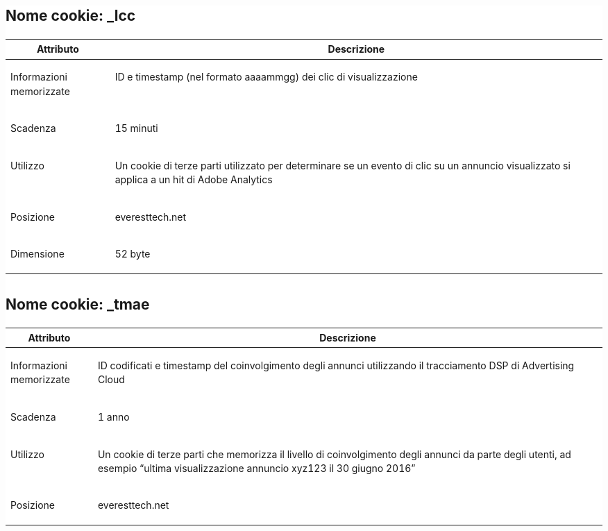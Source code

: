 ## Nome cookie: _lcc

<table id="table_821F8EBE91F244CBA72B0975B961B908"> 
 <thead> 
  <tr> 
   <th colname="col1" class="entry"> Attributo </th> 
   <th colname="col2" class="entry"> Descrizione </th> 
  </tr> 
 </thead>
 <tbody> 
  <tr> 
   <td colname="col1"> <p>Informazioni memorizzate </p> </td> 
   <td colname="col2"> <p>ID e timestamp (nel formato aaaammgg) dei clic di visualizzazione</p> </td> 
  </tr> 
  <tr> 
   <td colname="col1"> <p>Scadenza </p> </td> 
   <td colname="col2"> <p>15 minuti</p> </td> 
  </tr> 
  <tr> 
   <td colname="col1"> <p>Utilizzo </p> </td> 
   <td colname="col2"> <p>Un cookie di terze parti utilizzato per determinare se un evento di clic su un annuncio visualizzato si applica a un hit di Adobe Analytics </p> </td> 
  </tr> 
  <tr> 
   <td colname="col1"> <p>Posizione </p> </td> 
   <td colname="col2"> <p>everesttech.net </p> </td> 
  </tr> 
  <tr> 
   <td colname="col1"> <p>Dimensione </p> </td> 
   <td colname="col2"> <p>52 byte </p> </td> 
  </tr> 
 </tbody> 
</table>

## Nome cookie: _tmae

<table id="table_28C2B62595E240D5A3C3E0BE147748C1"> 
 <thead> 
  <tr> 
   <th colname="col1" class="entry"> Attributo </th> 
   <th colname="col2" class="entry"> Descrizione </th> 
  </tr> 
 </thead>
 <tbody> 
  <tr> 
   <td colname="col1"> <p>Informazioni memorizzate </p> </td> 
   <td colname="col2"> <p>ID codificati e timestamp del coinvolgimento degli annunci utilizzando il tracciamento DSP di Advertising Cloud </p> </td> 
  </tr> 
  <tr> 
   <td colname="col1"> <p>Scadenza </p> </td> 
   <td colname="col2"> <p>1 anno </p> </td> 
  </tr> 
  <tr> 
   <td colname="col1"> <p>Utilizzo </p> </td> 
   <td colname="col2"> <p>Un cookie di terze parti che memorizza il livello di coinvolgimento degli annunci da parte degli utenti, ad esempio “ultima visualizzazione annuncio xyz123 il 30 giugno 2016” </p> </td> 
  </tr> 
  <tr> 
   <td colname="col1"> <p>Posizione </p> </td> 
   <td colname="col2"> <p>everesttech.net </p> </td> 
  </tr> 